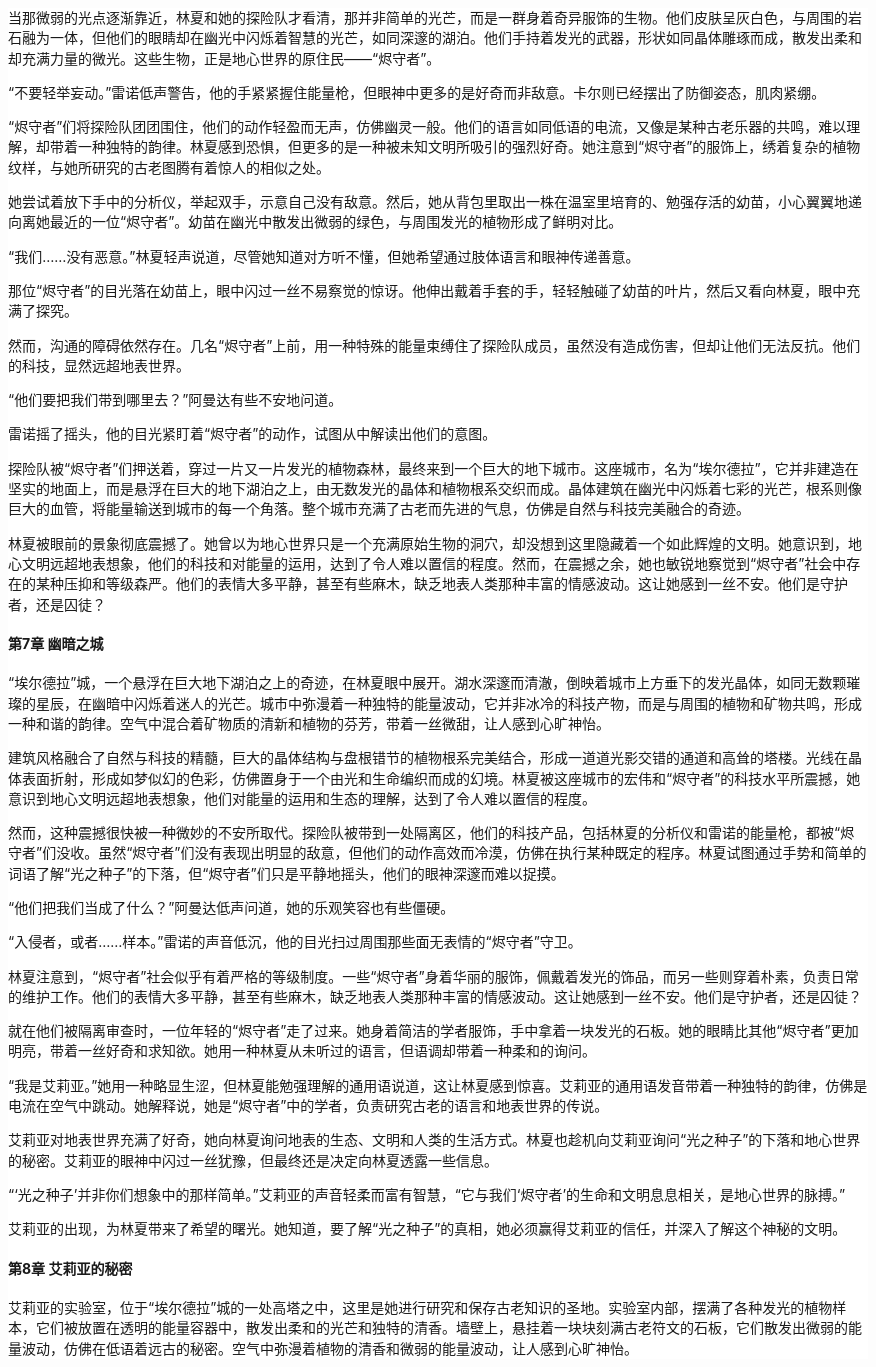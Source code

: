 当那微弱的光点逐渐靠近，林夏和她的探险队才看清，那并非简单的光芒，而是一群身着奇异服饰的生物。他们皮肤呈灰白色，与周围的岩石融为一体，但他们的眼睛却在幽光中闪烁着智慧的光芒，如同深邃的湖泊。他们手持着发光的武器，形状如同晶体雕琢而成，散发出柔和却充满力量的微光。这些生物，正是地心世界的原住民——“烬守者”。

“不要轻举妄动。”雷诺低声警告，他的手紧紧握住能量枪，但眼神中更多的是好奇而非敌意。卡尔则已经摆出了防御姿态，肌肉紧绷。

“烬守者”们将探险队团团围住，他们的动作轻盈而无声，仿佛幽灵一般。他们的语言如同低语的电流，又像是某种古老乐器的共鸣，难以理解，却带着一种独特的韵律。林夏感到恐惧，但更多的是一种被未知文明所吸引的强烈好奇。她注意到“烬守者”的服饰上，绣着复杂的植物纹样，与她所研究的古老图腾有着惊人的相似之处。

她尝试着放下手中的分析仪，举起双手，示意自己没有敌意。然后，她从背包里取出一株在温室里培育的、勉强存活的幼苗，小心翼翼地递向离她最近的一位“烬守者”。幼苗在幽光中散发出微弱的绿色，与周围发光的植物形成了鲜明对比。

“我们……没有恶意。”林夏轻声说道，尽管她知道对方听不懂，但她希望通过肢体语言和眼神传递善意。

那位“烬守者”的目光落在幼苗上，眼中闪过一丝不易察觉的惊讶。他伸出戴着手套的手，轻轻触碰了幼苗的叶片，然后又看向林夏，眼中充满了探究。

然而，沟通的障碍依然存在。几名“烬守者”上前，用一种特殊的能量束缚住了探险队成员，虽然没有造成伤害，但却让他们无法反抗。他们的科技，显然远超地表世界。

“他们要把我们带到哪里去？”阿曼达有些不安地问道。

雷诺摇了摇头，他的目光紧盯着“烬守者”的动作，试图从中解读出他们的意图。

探险队被“烬守者”们押送着，穿过一片又一片发光的植物森林，最终来到一个巨大的地下城市。这座城市，名为“埃尔德拉”，它并非建造在坚实的地面上，而是悬浮在巨大的地下湖泊之上，由无数发光的晶体和植物根系交织而成。晶体建筑在幽光中闪烁着七彩的光芒，根系则像巨大的血管，将能量输送到城市的每一个角落。整个城市充满了古老而先进的气息，仿佛是自然与科技完美融合的奇迹。

林夏被眼前的景象彻底震撼了。她曾以为地心世界只是一个充满原始生物的洞穴，却没想到这里隐藏着一个如此辉煌的文明。她意识到，地心文明远超地表想象，他们的科技和对能量的运用，达到了令人难以置信的程度。然而，在震撼之余，她也敏锐地察觉到“烬守者”社会中存在的某种压抑和等级森严。他们的表情大多平静，甚至有些麻木，缺乏地表人类那种丰富的情感波动。这让她感到一丝不安。他们是守护者，还是囚徒？

#### 第7章 幽暗之城

“埃尔德拉”城，一个悬浮在巨大地下湖泊之上的奇迹，在林夏眼中展开。湖水深邃而清澈，倒映着城市上方垂下的发光晶体，如同无数颗璀璨的星辰，在幽暗中闪烁着迷人的光芒。城市中弥漫着一种独特的能量波动，它并非冰冷的科技产物，而是与周围的植物和矿物共鸣，形成一种和谐的韵律。空气中混合着矿物质的清新和植物的芬芳，带着一丝微甜，让人感到心旷神怡。

建筑风格融合了自然与科技的精髓，巨大的晶体结构与盘根错节的植物根系完美结合，形成一道道光影交错的通道和高耸的塔楼。光线在晶体表面折射，形成如梦似幻的色彩，仿佛置身于一个由光和生命编织而成的幻境。林夏被这座城市的宏伟和“烬守者”的科技水平所震撼，她意识到地心文明远超地表想象，他们对能量的运用和生态的理解，达到了令人难以置信的程度。

然而，这种震撼很快被一种微妙的不安所取代。探险队被带到一处隔离区，他们的科技产品，包括林夏的分析仪和雷诺的能量枪，都被“烬守者”们没收。虽然“烬守者”们没有表现出明显的敌意，但他们的动作高效而冷漠，仿佛在执行某种既定的程序。林夏试图通过手势和简单的词语了解“光之种子”的下落，但“烬守者”们只是平静地摇头，他们的眼神深邃而难以捉摸。

“他们把我们当成了什么？”阿曼达低声问道，她的乐观笑容也有些僵硬。

“入侵者，或者……样本。”雷诺的声音低沉，他的目光扫过周围那些面无表情的“烬守者”守卫。

林夏注意到，“烬守者”社会似乎有着严格的等级制度。一些“烬守者”身着华丽的服饰，佩戴着发光的饰品，而另一些则穿着朴素，负责日常的维护工作。他们的表情大多平静，甚至有些麻木，缺乏地表人类那种丰富的情感波动。这让她感到一丝不安。他们是守护者，还是囚徒？

就在他们被隔离审查时，一位年轻的“烬守者”走了过来。她身着简洁的学者服饰，手中拿着一块发光的石板。她的眼睛比其他“烬守者”更加明亮，带着一丝好奇和求知欲。她用一种林夏从未听过的语言，但语调却带着一种柔和的询问。

“我是艾莉亚。”她用一种略显生涩，但林夏能勉强理解的通用语说道，这让林夏感到惊喜。艾莉亚的通用语发音带着一种独特的韵律，仿佛是电流在空气中跳动。她解释说，她是“烬守者”中的学者，负责研究古老的语言和地表世界的传说。

艾莉亚对地表世界充满了好奇，她向林夏询问地表的生态、文明和人类的生活方式。林夏也趁机向艾莉亚询问“光之种子”的下落和地心世界的秘密。艾莉亚的眼神中闪过一丝犹豫，但最终还是决定向林夏透露一些信息。

“‘光之种子’并非你们想象中的那样简单。”艾莉亚的声音轻柔而富有智慧，“它与我们‘烬守者’的生命和文明息息相关，是地心世界的脉搏。”

艾莉亚的出现，为林夏带来了希望的曙光。她知道，要了解“光之种子”的真相，她必须赢得艾莉亚的信任，并深入了解这个神秘的文明。

#### 第8章 艾莉亚的秘密

艾莉亚的实验室，位于“埃尔德拉”城的一处高塔之中，这里是她进行研究和保存古老知识的圣地。实验室内部，摆满了各种发光的植物样本，它们被放置在透明的能量容器中，散发出柔和的光芒和独特的清香。墙壁上，悬挂着一块块刻满古老符文的石板，它们散发出微弱的能量波动，仿佛在低语着远古的秘密。空气中弥漫着植物的清香和微弱的能量波动，让人感到心旷神怡。
